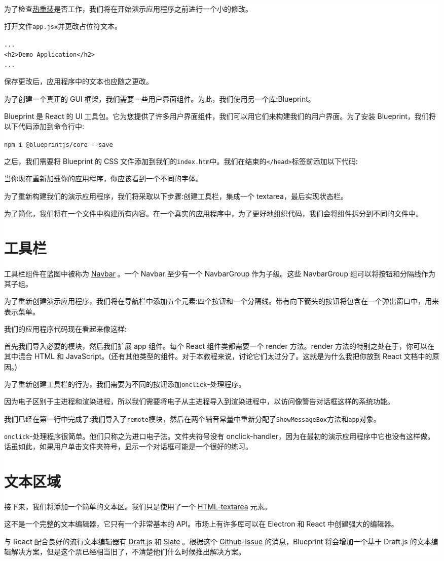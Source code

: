 为了检查[热重装](https://facebook.github.io/react-native/blog/2016/03/24/introducing-hot-reloading)是否工作，我们将在开始演示应用程序之前进行一个小的修改。

打开文件`app.jsx`并更改占位符文本。

```
...
<h2>Demo Application</h2>
...
```

保存更改后，应用程序中的文本也应随之更改。

为了创建一个真正的 GUI 框架，我们需要一些用户界面组件。为此，我们使用另一个库:Blueprint。

Blueprint 是 React 的 UI 工具包。它为您提供了许多用户界面组件，我们可以用它们来构建我们的用户界面。为了安装 Blueprint，我们将以下代码添加到命令行中:

```
npm i @blueprintjs/core --save
```

之后，我们需要将 Blueprint 的 CSS 文件添加到我们的`index.htm`中。我们在结束的`</head>`标签前添加以下代码:

当你现在重新加载你的应用程序，你应该看到一个不同的字体。

为了重新构建我们的演示应用程序，我们将采取以下步骤:创建工具栏，集成一个 textarea，最后实现状态栏。

为了简化，我们将在一个文件中构建所有内容。在一个真实的应用程序中，为了更好地组织代码，我们会将组件拆分到不同的文件中。

# 工具栏

工具栏组件在蓝图中被称为 [Navbar](https://blueprintjs.com/docs/#core/components/navbar) 。一个 Navbar 至少有一个 NavbarGroup 作为子级。这些 NavbarGroup 组可以将按钮和分隔线作为其子组。

为了重新创建演示应用程序，我们将在导航栏中添加五个元素:四个按钮和一个分隔线。带有向下箭头的按钮将包含在一个弹出窗口中，用来表示菜单。

我们的应用程序代码现在看起来像这样:

首先我们导入必要的模块，然后我们扩展 app 组件。每个 React 组件类都需要一个 render 方法。render 方法的特别之处在于，你可以在其中混合 HTML 和 JavaScript。(还有其他类型的组件。对于本教程来说，讨论它们太过分了。这就是为什么我把你放到 React 文档中的原因。)

为了重新创建工具栏的行为，我们需要为不同的按钮添加`onclick`-处理程序。

因为电子区别于主进程和渲染进程，所以我们需要将电子从主进程导入到渲染进程中，以访问像警告对话框这样的系统功能。

我们已经在第一行中完成了:我们导入了`remote`模块，然后在两个辅音常量中重新分配了`ShowMessageBox`方法和`app`对象。

`onclick`-处理程序很简单。他们只称之为进口电子法。文件夹符号没有 onclick-handler，因为在最初的演示应用程序中它也没有这样做。话虽如此，如果用户单击文件夹符号，显示一个对话框可能是一个很好的练习。

# 文本区域

接下来，我们将添加一个简单的文本区。我们只是使用了一个 [HTML-textarea](https://www.w3schools.com/tags/tag_textarea.asp) 元素。

这不是一个完整的文本编辑器，它只有一个非常基本的 API。市场上有许多库可以在 Electron 和 React 中创建强大的编辑器。

与 React 配合良好的流行文本编辑器有 [Draft.js](https://draftjs.org/) 和 [Slate](https://www.slatejs.org) 。根据这个 [Github-Issue](https://github.com/palantir/blueprint/search?q=richtext&unscoped_q=richtext) 的消息，Blueprint 将会增加一个基于 Draft.js 的文本编辑解决方案，但是这个票已经相当旧了，不清楚他们什么时候推出解决方案。
